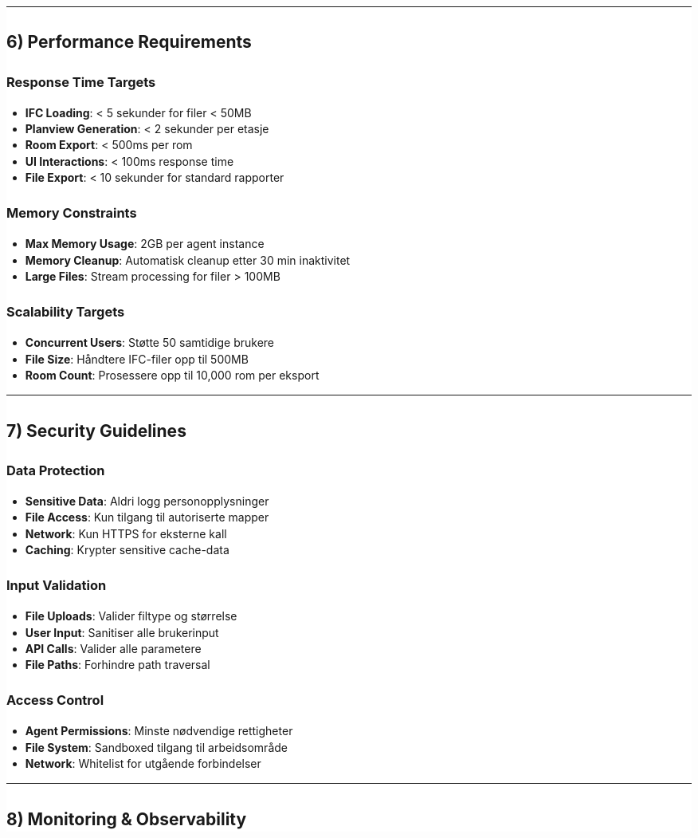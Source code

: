 ```typescript
```

---

## 6) Performance Requirements

### Response Time Targets
- **IFC Loading**: < 5 sekunder for filer < 50MB
- **Planview Generation**: < 2 sekunder per etasje
- **Room Export**: < 500ms per rom
- **UI Interactions**: < 100ms response time
- **File Export**: < 10 sekunder for standard rapporter

### Memory Constraints
- **Max Memory Usage**: 2GB per agent instance
- **Memory Cleanup**: Automatisk cleanup etter 30 min inaktivitet
- **Large Files**: Stream processing for filer > 100MB

### Scalability Targets
- **Concurrent Users**: Støtte 50 samtidige brukere
- **File Size**: Håndtere IFC-filer opp til 500MB
- **Room Count**: Prosessere opp til 10,000 rom per eksport

---

## 7) Security Guidelines

### Data Protection
- **Sensitive Data**: Aldri logg personopplysninger
- **File Access**: Kun tilgang til autoriserte mapper
- **Network**: Kun HTTPS for eksterne kall
- **Caching**: Krypter sensitive cache-data

### Input Validation
- **File Uploads**: Valider filtype og størrelse
- **User Input**: Sanitiser alle brukerinput
- **API Calls**: Valider alle parametere
- **File Paths**: Forhindre path traversal

### Access Control
- **Agent Permissions**: Minste nødvendige rettigheter
- **File System**: Sandboxed tilgang til arbeidsområde
- **Network**: Whitelist for utgående forbindelser

---

## 8) Monitoring & Observability
